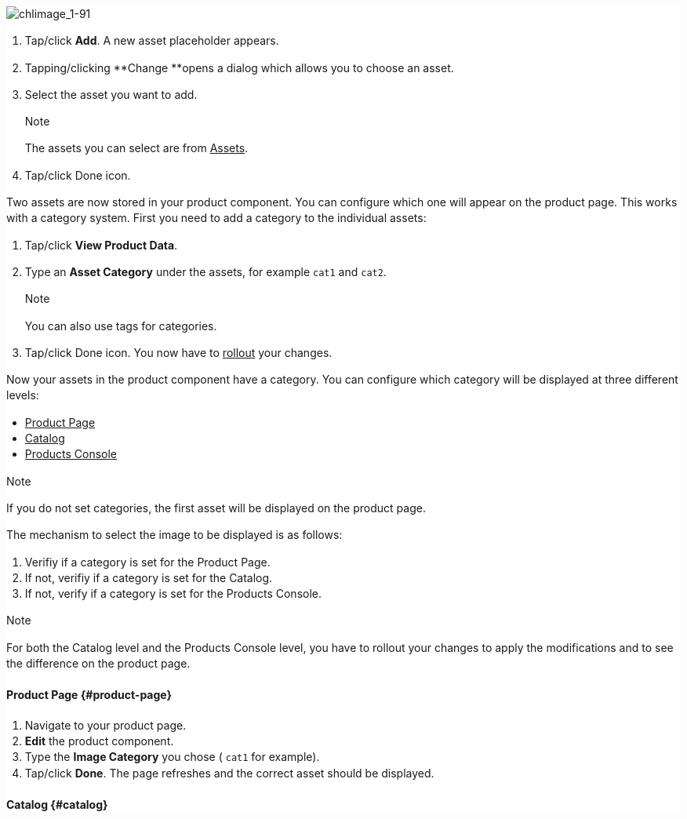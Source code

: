   ![chlimage_1-91](assets/chlimage_1-91.png)

1. Tap/click **Add**. A new asset placeholder appears.
1. Tapping/clicking **Change **opens a dialog which allows you to choose an asset.
1. Select the asset you want to add.

   >[!NOTE]
   >
   >The assets you can select are from [Assets](https://helpx.adobe.com/experience-manager/aem-previous-versions.html#assets).

1. Tap/click Done icon.

Two assets are now stored in your product component. You can configure which one will appear on the product page. This works with a category system. First you need to add a category to the individual assets:

1. Tap/click **View Product Data**.
1. Type an **Asset Category** under the assets, for example `cat1` and `cat2`.

   >[!NOTE]
   >
   >You can also use tags for categories.

1. Tap/click Done icon. You now have to [rollout](#rolling-out-a-catalog) your changes.

Now your assets in the product component have a category. You can configure which category will be displayed at three different levels:

* [Product Page](#product-page)
* [Catalog](#catalog)
* [Products Console](#products-console)

>[!NOTE]
>
>If you do not set categories, the first asset will be displayed on the product page.

The mechanism to select the image to be displayed is as follows:

1. Verifiy if a category is set for the Product Page.
1. If not, verifiy if a category is set for the Catalog.
1. If not, verify if a category is set for the Products Console.

>[!NOTE]
>
>For both the Catalog level and the Products Console level, you have to rollout your changes to apply the modifications and to see the difference on the product page.

#### Product Page {#product-page}

1. Navigate to your product page.
1. **Edit** the product component.
1. Type the **Image Category** you chose ( `cat1` for example).
1. Tap/click **Done**. The page refreshes and the correct asset should be displayed.

#### Catalog  {#catalog}
